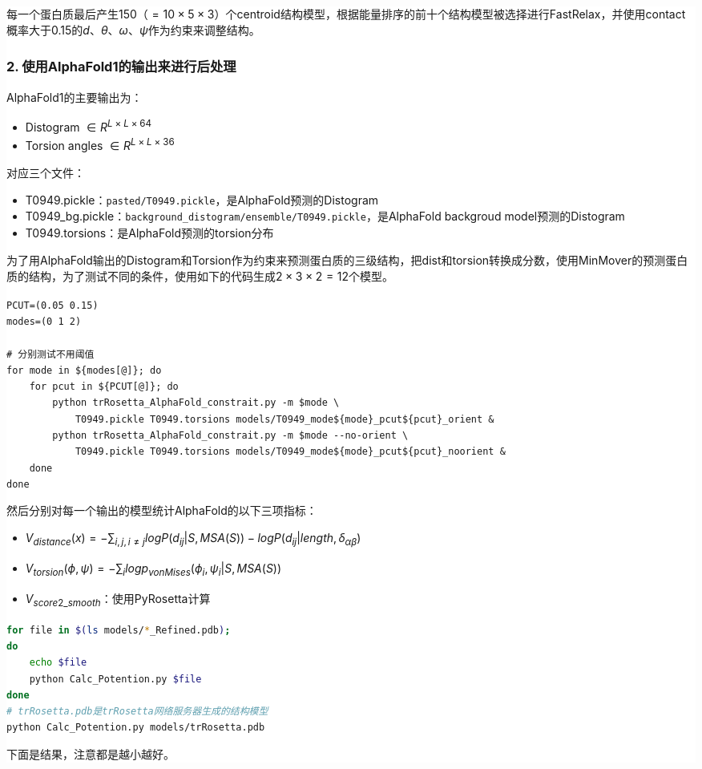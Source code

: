 每一个蛋白质最后产生150（$=10 \times 5 \times 3$）个centroid结构模型，根据能量排序的前十个结构模型被选择进行FastRelax，并使用contact概率大于0.15的$d、\theta、\omega、\psi$作为约束来调整结构。

### 2. 使用AlphaFold1的输出来进行后处理

AlphaFold1的主要输出为：

* Distogram $\in R^{L \times L \times 64}$
* Torsion angles $\in R^{L \times L \times 36}$

对应三个文件：

* T0949.pickle：`pasted/T0949.pickle`，是AlphaFold预测的Distogram
* T0949_bg.pickle：`background_distogram/ensemble/T0949.pickle`，是AlphaFold backgroud model预测的Distogram
* T0949.torsions：是AlphaFold预测的torsion分布

为了用AlphaFold输出的Distogram和Torsion作为约束来预测蛋白质的三级结构，把dist和torsion转换成分数，使用MinMover的预测蛋白质的结构，为了测试不同的条件，使用如下的代码生成$2 \times 3 \times 2=12$个模型。

```shell
PCUT=(0.05 0.15)
modes=(0 1 2)

# 分别测试不用阈值
for mode in ${modes[@]}; do
    for pcut in ${PCUT[@]}; do
        python trRosetta_AlphaFold_constrait.py -m $mode \
        	T0949.pickle T0949.torsions models/T0949_mode${mode}_pcut${pcut}_orient &
        python trRosetta_AlphaFold_constrait.py -m $mode --no-orient \
        	T0949.pickle T0949.torsions models/T0949_mode${mode}_pcut${pcut}_noorient &
    done
done
```

然后分别对每一个输出的模型统计AlphaFold的以下三项指标：

* $V_{distance}(x)=-\sum_{i,j,i \ne j}logP(d_{ij}|S,MSA(S))-logP(d_{ij}|length,\delta_{\alpha\beta})$

* $V_{torsion}(\phi,\psi)=-\sum_{i}logp_{vonMises}(\phi_i,\psi_i|S, MSA(S))$
* $V_{score2\_smooth}$：使用PyRosetta计算

```bash
for file in $(ls models/*_Refined.pdb);
do
    echo $file
    python Calc_Potention.py $file
done
# trRosetta.pdb是trRosetta网络服务器生成的结构模型
python Calc_Potention.py models/trRosetta.pdb
```

下面是结果，注意都是越小越好。
